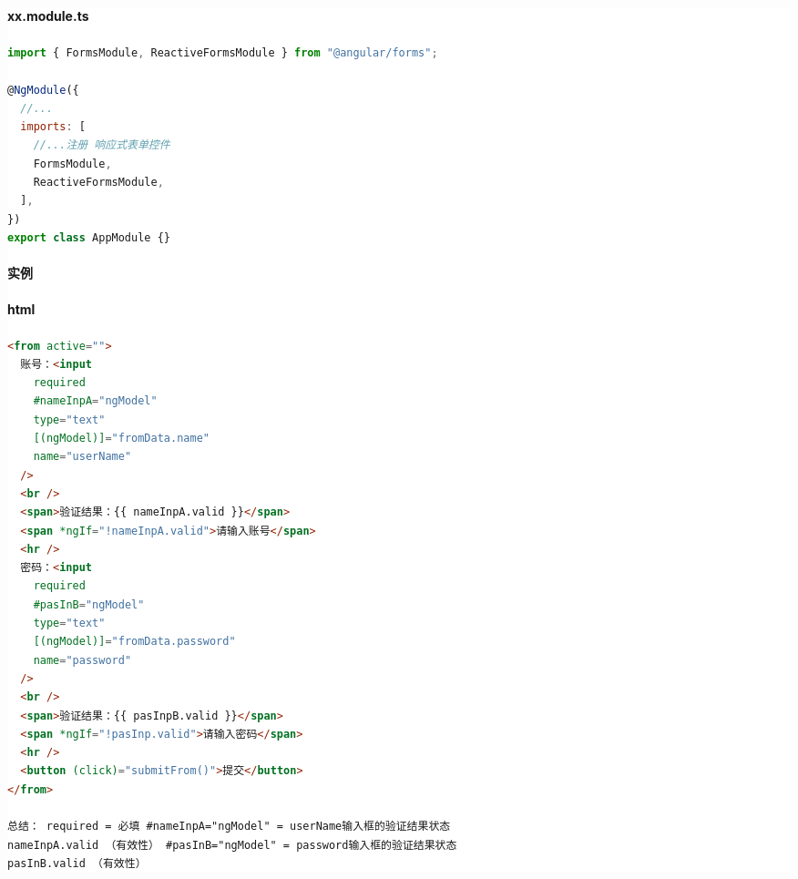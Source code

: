 #### **xx.module.ts**

```javascript
import { FormsModule, ReactiveFormsModule } from "@angular/forms";

@NgModule({
  //...
  imports: [
    //...注册 响应式表单控件
    FormsModule,
    ReactiveFormsModule,
  ],
})
export class AppModule {}
```



#### 实例



#### **html**

```html
<from active="">
  账号：<input
    required
    #nameInpA="ngModel"
    type="text"
    [(ngModel)]="fromData.name"
    name="userName"
  />
  <br />
  <span>验证结果：{{ nameInpA.valid }}</span>
  <span *ngIf="!nameInpA.valid">请输入账号</span>
  <hr />
  密码：<input
    required
    #pasInB="ngModel"
    type="text"
    [(ngModel)]="fromData.password"
    name="password"
  />
  <br />
  <span>验证结果：{{ pasInpB.valid }}</span>
  <span *ngIf="!pasInp.valid">请输入密码</span>
  <hr />
  <button (click)="submitFrom()">提交</button>
</from>

总结： required = 必填 #nameInpA="ngModel" = userName输入框的验证结果状态
nameInpA.valid （有效性） #pasInB="ngModel" = password输入框的验证结果状态
pasInB.valid （有效性）
```
